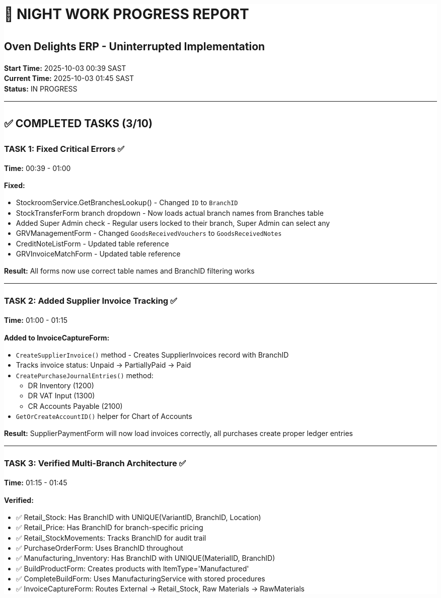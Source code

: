 # 🌙 NIGHT WORK PROGRESS REPORT
## Oven Delights ERP - Uninterrupted Implementation

**Start Time:** 2025-10-03 00:39 SAST  
**Current Time:** 2025-10-03 01:45 SAST  
**Status:** IN PROGRESS

---

## ✅ COMPLETED TASKS (3/10)

### **TASK 1: Fixed Critical Errors** ✅
**Time:** 00:39 - 01:00

**Fixed:**
- StockroomService.GetBranchesLookup() - Changed `ID` to `BranchID`
- StockTransferForm branch dropdown - Now loads actual branch names from Branches table
- Added Super Admin check - Regular users locked to their branch, Super Admin can select any
- GRVManagementForm - Changed `GoodsReceivedVouchers` to `GoodsReceivedNotes`
- CreditNoteListForm - Updated table reference
- GRVInvoiceMatchForm - Updated table reference

**Result:** All forms now use correct table names and BranchID filtering works

---

### **TASK 2: Added Supplier Invoice Tracking** ✅
**Time:** 01:00 - 01:15

**Added to InvoiceCaptureForm:**
- `CreateSupplierInvoice()` method - Creates SupplierInvoices record with BranchID
- Tracks invoice status: Unpaid → PartiallyPaid → Paid
- `CreatePurchaseJournalEntries()` method:
  - DR Inventory (1200)
  - DR VAT Input (1300)
  - CR Accounts Payable (2100)
- `GetOrCreateAccountID()` helper for Chart of Accounts

**Result:** SupplierPaymentForm will now load invoices correctly, all purchases create proper ledger entries

---

### **TASK 3: Verified Multi-Branch Architecture** ✅
**Time:** 01:15 - 01:45

**Verified:**
- ✅ Retail_Stock: Has BranchID with UNIQUE(VariantID, BranchID, Location)
- ✅ Retail_Price: Has BranchID for branch-specific pricing
- ✅ Retail_StockMovements: Tracks BranchID for audit trail
- ✅ PurchaseOrderForm: Uses BranchID throughout
- ✅ Manufacturing_Inventory: Has BranchID with UNIQUE(MaterialID, BranchID)
- ✅ BuildProductForm: Creates products with ItemType='Manufactured'
- ✅ CompleteBuildForm: Uses ManufacturingService with stored procedures
- ✅ InvoiceCaptureForm: Routes External → Retail_Stock, Raw Materials → RawMaterials
